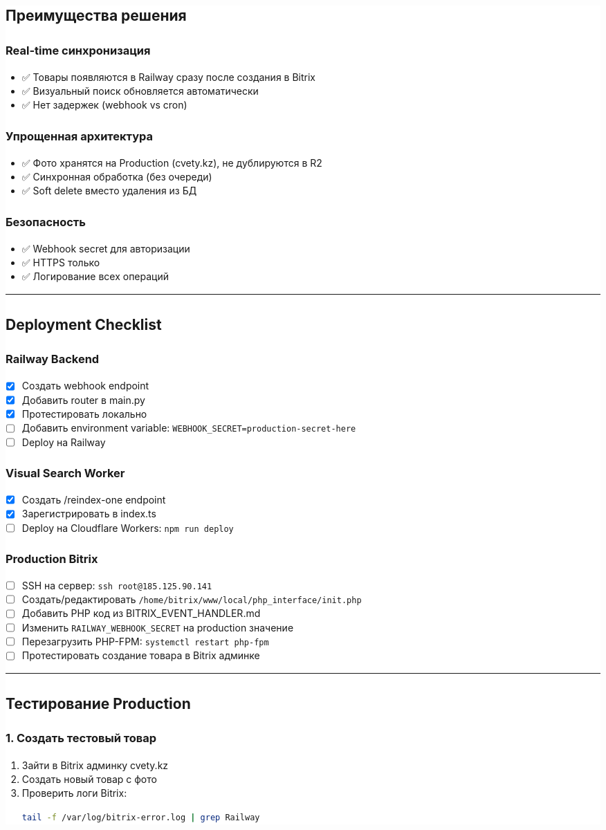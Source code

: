 
## Преимущества решения

### Real-time синхронизация
- ✅ Товары появляются в Railway сразу после создания в Bitrix
- ✅ Визуальный поиск обновляется автоматически
- ✅ Нет задержек (webhook vs cron)

### Упрощенная архитектура
- ✅ Фото хранятся на Production (cvety.kz), не дублируются в R2
- ✅ Синхронная обработка (без очереди)
- ✅ Soft delete вместо удаления из БД

### Безопасность
- ✅ Webhook secret для авторизации
- ✅ HTTPS только
- ✅ Логирование всех операций

---

## Deployment Checklist

### Railway Backend
- [x] Создать webhook endpoint
- [x] Добавить router в main.py
- [x] Протестировать локально
- [ ] Добавить environment variable: `WEBHOOK_SECRET=production-secret-here`
- [ ] Deploy на Railway

### Visual Search Worker
- [x] Создать /reindex-one endpoint
- [x] Зарегистрировать в index.ts
- [ ] Deploy на Cloudflare Workers: `npm run deploy`

### Production Bitrix
- [ ] SSH на сервер: `ssh root@185.125.90.141`
- [ ] Создать/редактировать `/home/bitrix/www/local/php_interface/init.php`
- [ ] Добавить PHP код из BITRIX_EVENT_HANDLER.md
- [ ] Изменить `RAILWAY_WEBHOOK_SECRET` на production значение
- [ ] Перезагрузить PHP-FPM: `systemctl restart php-fpm`
- [ ] Протестировать создание товара в Bitrix админке

---

## Тестирование Production

### 1. Создать тестовый товар
1. Зайти в Bitrix админку cvety.kz
2. Создать новый товар с фото
3. Проверить логи Bitrix:
   ```bash
   tail -f /var/log/bitrix-error.log | grep Railway
   ```
